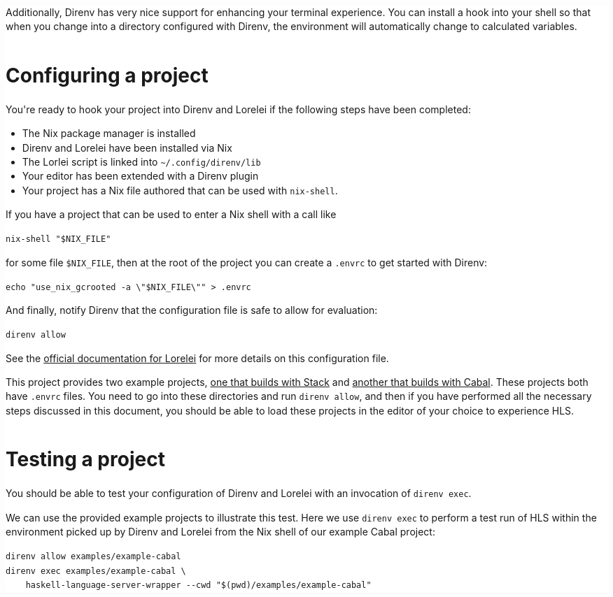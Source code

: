Additionally, Direnv has very nice support for enhancing your terminal experience. You can install a hook into your shell so that when you change into a directory configured with Direnv, the environment will automatically change to calculated variables.

# Configuring a project<a id="sec-5"></a>

You're ready to hook your project into Direnv and Lorelei if the following steps have been completed:

-   The Nix package manager is installed
-   Direnv and Lorelei have been installed via Nix
-   The Lorlei script is linked into `~/.config/direnv/lib`
-   Your editor has been extended with a Direnv plugin
-   Your project has a Nix file authored that can be used with `nix-shell`.

If you have a project that can be used to enter a Nix shell with a call like

```shell
nix-shell "$NIX_FILE"
```

for some file `$NIX_FILE`, then at the root of the project you can create a `.envrc` to get started with Direnv:

```shell
echo "use_nix_gcrooted -a \"$NIX_FILE\"" > .envrc
```

And finally, notify Direnv that the configuration file is safe to allow for evaluation:

```shell
direnv allow
```

See the [official documentation for Lorelei](https://github.com/shajra/direnv-nix-lorelei) for more details on this configuration file.

This project provides two example projects, [one that builds with Stack](../examples/example-stack) and [another that builds with Cabal](../examples/example-cabal). These projects both have `.envrc` files. You need to go into these directories and run `direnv allow`, and then if you have performed all the necessary steps discussed in this document, you should be able to load these projects in the editor of your choice to experience HLS.

# Testing a project<a id="sec-6"></a>

You should be able to test your configuration of Direnv and Lorelei with an invocation of `direnv exec`.

We can use the provided example projects to illustrate this test. Here we use `direnv exec` to perform a test run of HLS within the environment picked up by Direnv and Lorelei from the Nix shell of our example Cabal project:

```shell
direnv allow examples/example-cabal
direnv exec examples/example-cabal \
    haskell-language-server-wrapper --cwd "$(pwd)/examples/example-cabal"
```
